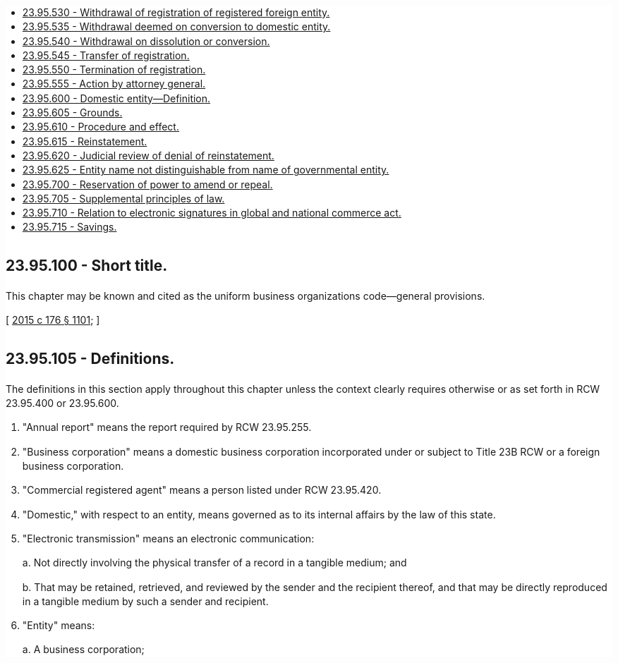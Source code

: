 * [23.95.530 - Withdrawal of registration of registered foreign entity.](#2395530---withdrawal-of-registration-of-registered-foreign-entity)
* [23.95.535 - Withdrawal deemed on conversion to domestic entity.](#2395535---withdrawal-deemed-on-conversion-to-domestic-entity)
* [23.95.540 - Withdrawal on dissolution or conversion.](#2395540---withdrawal-on-dissolution-or-conversion)
* [23.95.545 - Transfer of registration.](#2395545---transfer-of-registration)
* [23.95.550 - Termination of registration.](#2395550---termination-of-registration)
* [23.95.555 - Action by attorney general.](#2395555---action-by-attorney-general)
* [23.95.600 - Domestic entity—Definition.](#2395600---domestic-entitydefinition)
* [23.95.605 - Grounds.](#2395605---grounds)
* [23.95.610 - Procedure and effect.](#2395610---procedure-and-effect)
* [23.95.615 - Reinstatement.](#2395615---reinstatement)
* [23.95.620 - Judicial review of denial of reinstatement.](#2395620---judicial-review-of-denial-of-reinstatement)
* [23.95.625 - Entity name not distinguishable from name of governmental entity.](#2395625---entity-name-not-distinguishable-from-name-of-governmental-entity)
* [23.95.700 - Reservation of power to amend or repeal.](#2395700---reservation-of-power-to-amend-or-repeal)
* [23.95.705 - Supplemental principles of law.](#2395705---supplemental-principles-of-law)
* [23.95.710 - Relation to electronic signatures in global and national commerce act.](#2395710---relation-to-electronic-signatures-in-global-and-national-commerce-act)
* [23.95.715 - Savings.](#2395715---savings)
## 23.95.100 - Short title.
This chapter may be known and cited as the uniform business organizations code—general provisions.

\[ [2015 c 176 § 1101](https://lawfilesext.leg.wa.gov/biennium/2015-16/Pdf/Bills/Session%20Laws/Senate/5387.SL.pdf?cite=2015%20c%20176%20§%201101); \]

## 23.95.105 - Definitions.
The definitions in this section apply throughout this chapter unless the context clearly requires otherwise or as set forth in RCW 23.95.400 or 23.95.600.

1. "Annual report" means the report required by RCW 23.95.255.

2. "Business corporation" means a domestic business corporation incorporated under or subject to Title 23B RCW or a foreign business corporation.

3. "Commercial registered agent" means a person listed under RCW 23.95.420.

4. "Domestic," with respect to an entity, means governed as to its internal affairs by the law of this state.

5. "Electronic transmission" means an electronic communication:

   a. Not directly involving the physical transfer of a record in a tangible medium; and

   b. That may be retained, retrieved, and reviewed by the sender and the recipient thereof, and that may be directly reproduced in a tangible medium by such a sender and recipient.

6. "Entity" means:

   a. A business corporation;
